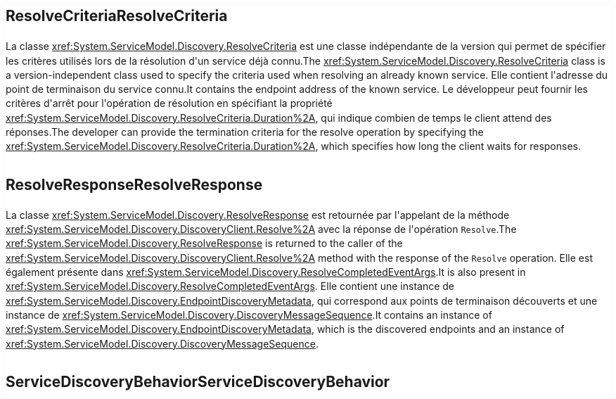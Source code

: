 ## <a name="resolvecriteria"></a><span data-ttu-id="70666-189">ResolveCriteria</span><span class="sxs-lookup"><span data-stu-id="70666-189">ResolveCriteria</span></span>  
 <span data-ttu-id="70666-190">La classe <xref:System.ServiceModel.Discovery.ResolveCriteria> est une classe indépendante de la version qui permet de spécifier les critères utilisés lors de la résolution d'un service déjà connu.</span><span class="sxs-lookup"><span data-stu-id="70666-190">The <xref:System.ServiceModel.Discovery.ResolveCriteria> class is a version-independent class used to specify the criteria used when resolving an already known service.</span></span> <span data-ttu-id="70666-191">Elle contient l'adresse du point de terminaison du service connu.</span><span class="sxs-lookup"><span data-stu-id="70666-191">It contains the endpoint address of the known service.</span></span> <span data-ttu-id="70666-192">Le développeur peut fournir les critères d'arrêt pour l'opération de résolution en spécifiant la propriété <xref:System.ServiceModel.Discovery.ResolveCriteria.Duration%2A>, qui indique combien de temps le client attend des réponses.</span><span class="sxs-lookup"><span data-stu-id="70666-192">The developer can provide the termination criteria for the resolve operation by specifying the <xref:System.ServiceModel.Discovery.ResolveCriteria.Duration%2A>, which specifies how long the client waits for responses.</span></span>  
  
## <a name="resolveresponse"></a><span data-ttu-id="70666-193">ResolveResponse</span><span class="sxs-lookup"><span data-stu-id="70666-193">ResolveResponse</span></span>  
 <span data-ttu-id="70666-194">La classe <xref:System.ServiceModel.Discovery.ResolveResponse> est retournée par l'appelant de la méthode <xref:System.ServiceModel.Discovery.DiscoveryClient.Resolve%2A> avec la réponse de l'opération `Resolve`.</span><span class="sxs-lookup"><span data-stu-id="70666-194">The <xref:System.ServiceModel.Discovery.ResolveResponse> is returned to the caller of the <xref:System.ServiceModel.Discovery.DiscoveryClient.Resolve%2A> method with the response of the `Resolve` operation.</span></span> <span data-ttu-id="70666-195">Elle est également présente dans <xref:System.ServiceModel.Discovery.ResolveCompletedEventArgs>.</span><span class="sxs-lookup"><span data-stu-id="70666-195">It is also present in <xref:System.ServiceModel.Discovery.ResolveCompletedEventArgs>.</span></span> <span data-ttu-id="70666-196">Elle contient une instance de <xref:System.ServiceModel.Discovery.EndpointDiscoveryMetadata>, qui correspond aux points de terminaison découverts et une instance de <xref:System.ServiceModel.Discovery.DiscoveryMessageSequence>.</span><span class="sxs-lookup"><span data-stu-id="70666-196">It contains an instance of <xref:System.ServiceModel.Discovery.EndpointDiscoveryMetadata>, which is the discovered endpoints and an instance of <xref:System.ServiceModel.Discovery.DiscoveryMessageSequence>.</span></span>  
  
## <a name="servicediscoverybehavior"></a><span data-ttu-id="70666-197">ServiceDiscoveryBehavior</span><span class="sxs-lookup"><span data-stu-id="70666-197">ServiceDiscoveryBehavior</span></span>  